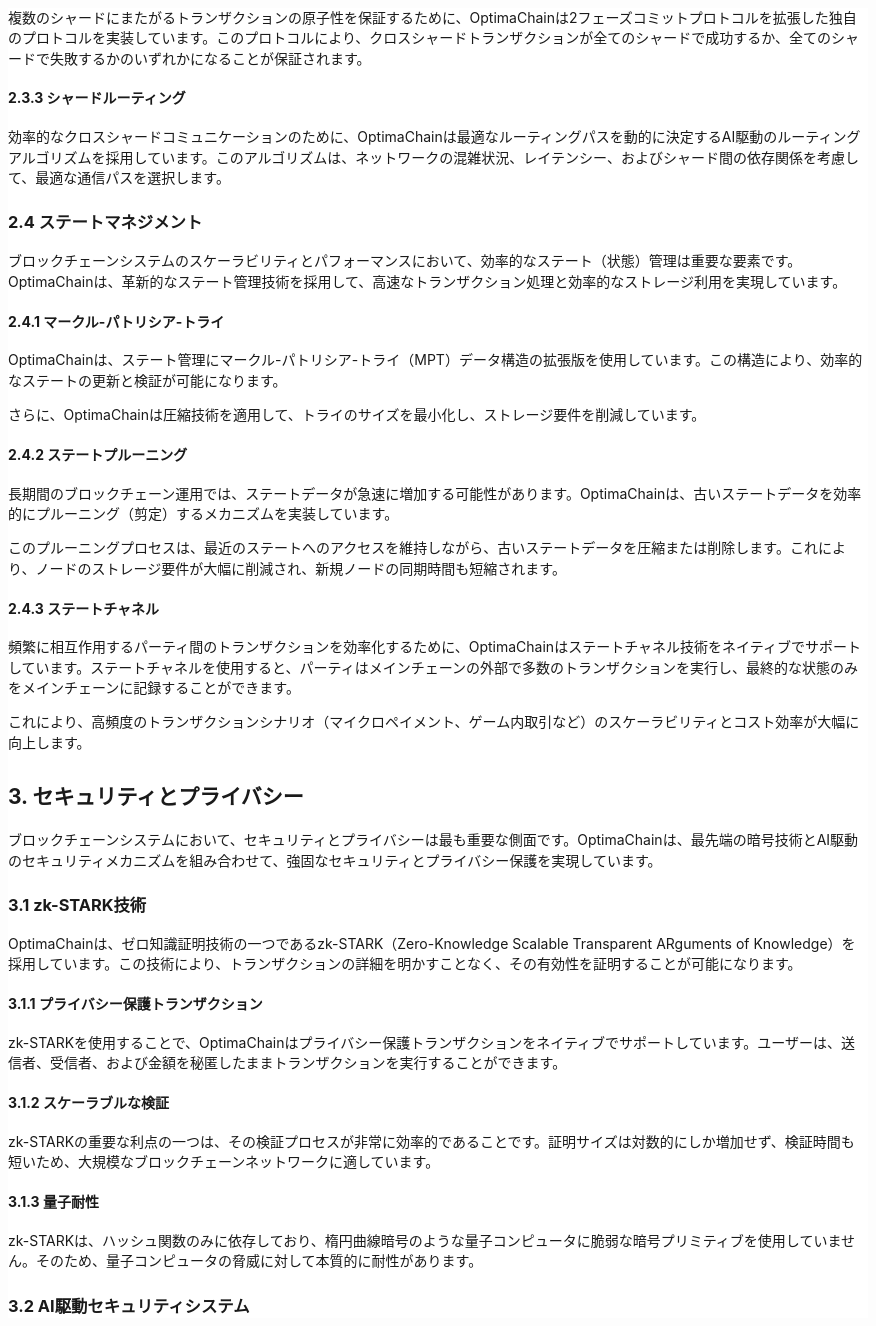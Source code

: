 複数のシャードにまたがるトランザクションの原子性を保証するために、OptimaChainは2フェーズコミットプロトコルを拡張した独自のプロトコルを実装しています。このプロトコルにより、クロスシャードトランザクションが全てのシャードで成功するか、全てのシャードで失敗するかのいずれかになることが保証されます。

#### 2.3.3 シャードルーティング

効率的なクロスシャードコミュニケーションのために、OptimaChainは最適なルーティングパスを動的に決定するAI駆動のルーティングアルゴリズムを採用しています。このアルゴリズムは、ネットワークの混雑状況、レイテンシー、およびシャード間の依存関係を考慮して、最適な通信パスを選択します。

### 2.4 ステートマネジメント

ブロックチェーンシステムのスケーラビリティとパフォーマンスにおいて、効率的なステート（状態）管理は重要な要素です。OptimaChainは、革新的なステート管理技術を採用して、高速なトランザクション処理と効率的なストレージ利用を実現しています。

#### 2.4.1 マークル-パトリシア-トライ

OptimaChainは、ステート管理にマークル-パトリシア-トライ（MPT）データ構造の拡張版を使用しています。この構造により、効率的なステートの更新と検証が可能になります。

さらに、OptimaChainは圧縮技術を適用して、トライのサイズを最小化し、ストレージ要件を削減しています。

#### 2.4.2 ステートプルーニング

長期間のブロックチェーン運用では、ステートデータが急速に増加する可能性があります。OptimaChainは、古いステートデータを効率的にプルーニング（剪定）するメカニズムを実装しています。

このプルーニングプロセスは、最近のステートへのアクセスを維持しながら、古いステートデータを圧縮または削除します。これにより、ノードのストレージ要件が大幅に削減され、新規ノードの同期時間も短縮されます。

#### 2.4.3 ステートチャネル

頻繁に相互作用するパーティ間のトランザクションを効率化するために、OptimaChainはステートチャネル技術をネイティブでサポートしています。ステートチャネルを使用すると、パーティはメインチェーンの外部で多数のトランザクションを実行し、最終的な状態のみをメインチェーンに記録することができます。

これにより、高頻度のトランザクションシナリオ（マイクロペイメント、ゲーム内取引など）のスケーラビリティとコスト効率が大幅に向上します。

## 3. セキュリティとプライバシー

ブロックチェーンシステムにおいて、セキュリティとプライバシーは最も重要な側面です。OptimaChainは、最先端の暗号技術とAI駆動のセキュリティメカニズムを組み合わせて、強固なセキュリティとプライバシー保護を実現しています。

### 3.1 zk-STARK技術

OptimaChainは、ゼロ知識証明技術の一つであるzk-STARK（Zero-Knowledge Scalable Transparent ARguments of Knowledge）を採用しています。この技術により、トランザクションの詳細を明かすことなく、その有効性を証明することが可能になります。

#### 3.1.1 プライバシー保護トランザクション

zk-STARKを使用することで、OptimaChainはプライバシー保護トランザクションをネイティブでサポートしています。ユーザーは、送信者、受信者、および金額を秘匿したままトランザクションを実行することができます。

#### 3.1.2 スケーラブルな検証

zk-STARKの重要な利点の一つは、その検証プロセスが非常に効率的であることです。証明サイズは対数的にしか増加せず、検証時間も短いため、大規模なブロックチェーンネットワークに適しています。

#### 3.1.3 量子耐性

zk-STARKは、ハッシュ関数のみに依存しており、楕円曲線暗号のような量子コンピュータに脆弱な暗号プリミティブを使用していません。そのため、量子コンピュータの脅威に対して本質的に耐性があります。

### 3.2 AI駆動セキュリティシステム
